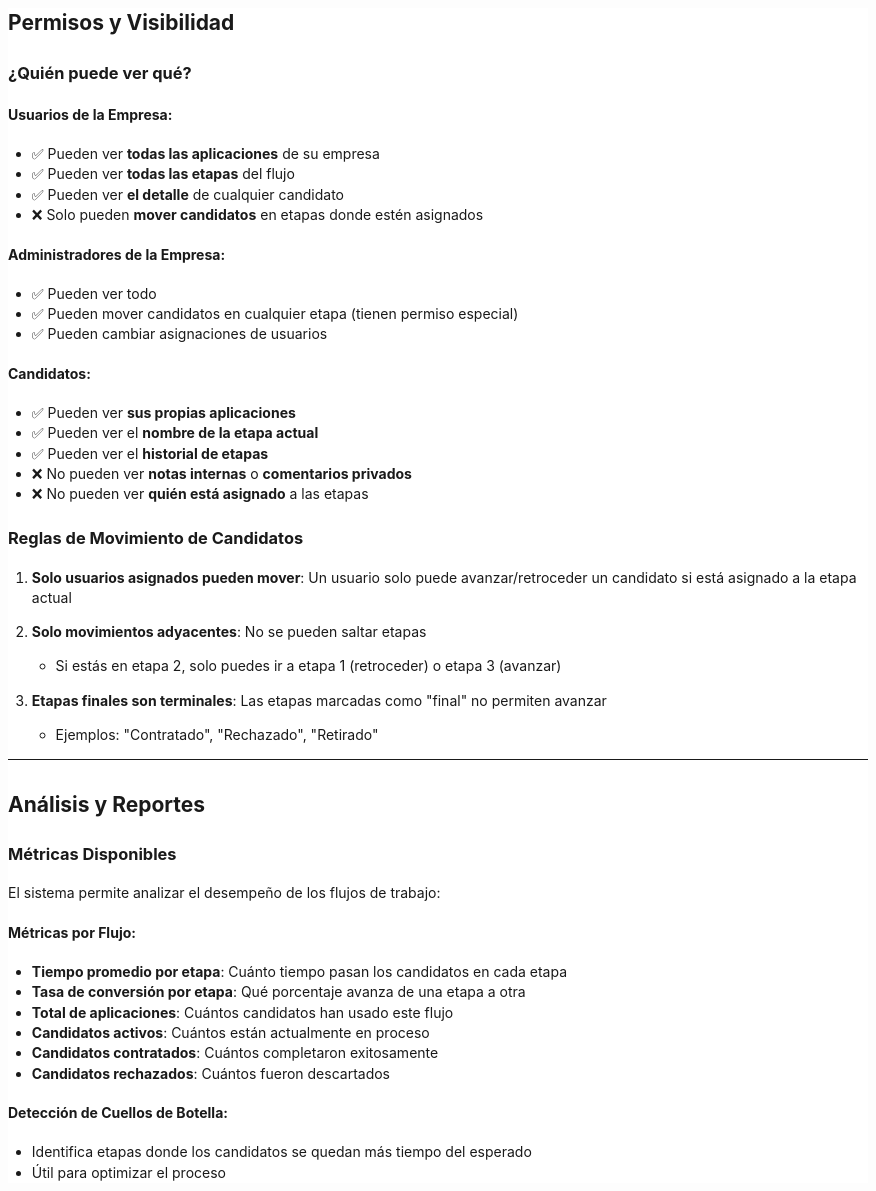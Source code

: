 
## Permisos y Visibilidad

### ¿Quién puede ver qué?

#### Usuarios de la Empresa:
- ✅ Pueden ver **todas las aplicaciones** de su empresa
- ✅ Pueden ver **todas las etapas** del flujo
- ✅ Pueden ver **el detalle** de cualquier candidato
- ❌ Solo pueden **mover candidatos** en etapas donde estén asignados

#### Administradores de la Empresa:
- ✅ Pueden ver todo
- ✅ Pueden mover candidatos en cualquier etapa (tienen permiso especial)
- ✅ Pueden cambiar asignaciones de usuarios

#### Candidatos:
- ✅ Pueden ver **sus propias aplicaciones**
- ✅ Pueden ver el **nombre de la etapa actual**
- ✅ Pueden ver el **historial de etapas**
- ❌ No pueden ver **notas internas** o **comentarios privados**
- ❌ No pueden ver **quién está asignado** a las etapas

### Reglas de Movimiento de Candidatos

1. **Solo usuarios asignados pueden mover**: Un usuario solo puede avanzar/retroceder un candidato si está asignado a la etapa actual

2. **Solo movimientos adyacentes**: No se pueden saltar etapas
   - Si estás en etapa 2, solo puedes ir a etapa 1 (retroceder) o etapa 3 (avanzar)

3. **Etapas finales son terminales**: Las etapas marcadas como "final" no permiten avanzar
   - Ejemplos: "Contratado", "Rechazado", "Retirado"

---

## Análisis y Reportes

### Métricas Disponibles

El sistema permite analizar el desempeño de los flujos de trabajo:

#### Métricas por Flujo:
- **Tiempo promedio por etapa**: Cuánto tiempo pasan los candidatos en cada etapa
- **Tasa de conversión por etapa**: Qué porcentaje avanza de una etapa a otra
- **Total de aplicaciones**: Cuántos candidatos han usado este flujo
- **Candidatos activos**: Cuántos están actualmente en proceso
- **Candidatos contratados**: Cuántos completaron exitosamente
- **Candidatos rechazados**: Cuántos fueron descartados

#### Detección de Cuellos de Botella:
- Identifica etapas donde los candidatos se quedan más tiempo del esperado
- Útil para optimizar el proceso
